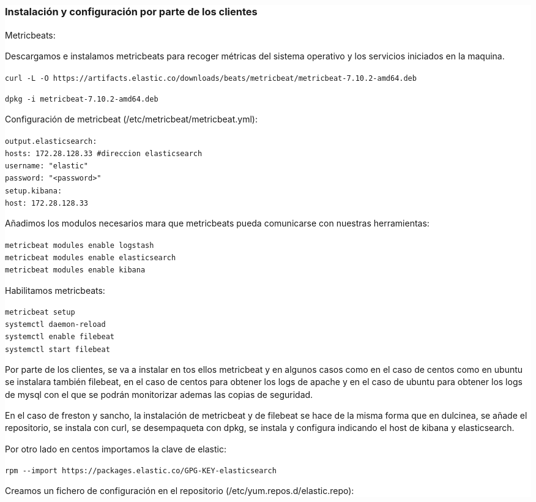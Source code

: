 ### **Instalación y configuración por parte de los clientes** ###

Metricbeats:

Descargamos e instalamos metricbeats para recoger métricas del sistema operativo y los servicios iniciados en la maquina.

~~~
curl -L -O https://artifacts.elastic.co/downloads/beats/metricbeat/metricbeat-7.10.2-amd64.deb
~~~

~~~
dpkg -i metricbeat-7.10.2-amd64.deb
~~~

Configuración de metricbeat (/etc/metricbeat/metricbeat.yml):

~~~
output.elasticsearch: 
hosts: 172.28.128.33 #direccion elasticsearch
username: "elastic" 
password: "<password>" 
setup.kibana: 
host: 172.28.128.33
~~~

Añadimos los modulos necesarios mara que metricbeats pueda comunicarse con nuestras herramientas:

~~~
metricbeat modules enable logstash
metricbeat modules enable elasticsearch
metricbeat modules enable kibana
~~~

Habilitamos metricbeats:

~~~
metricbeat setup
systemctl daemon-reload
systemctl enable filebeat
systemctl start filebeat
~~~

Por parte de los clientes, se va a instalar en tos ellos metricbeat y en algunos casos como en el caso de centos como en ubuntu se instalara también filebeat, en el caso de centos para obtener los logs de apache y en el caso de ubuntu para obtener los logs de mysql con el que se podrán monitorizar ademas las copias de seguridad.

En el caso de freston y sancho, la instalación de metricbeat y de filebeat se hace  de la misma forma que en dulcinea, se añade el repositorio, se instala con curl, se desempaqueta con dpkg, se instala y configura indicando el host de kibana y elasticsearch.

Por otro lado en centos importamos la clave de elastic:

~~~
rpm --import https://packages.elastic.co/GPG-KEY-elasticsearch
~~~

Creamos un fichero de configuración en el repositorio (/etc/yum.repos.d/elastic.repo):
